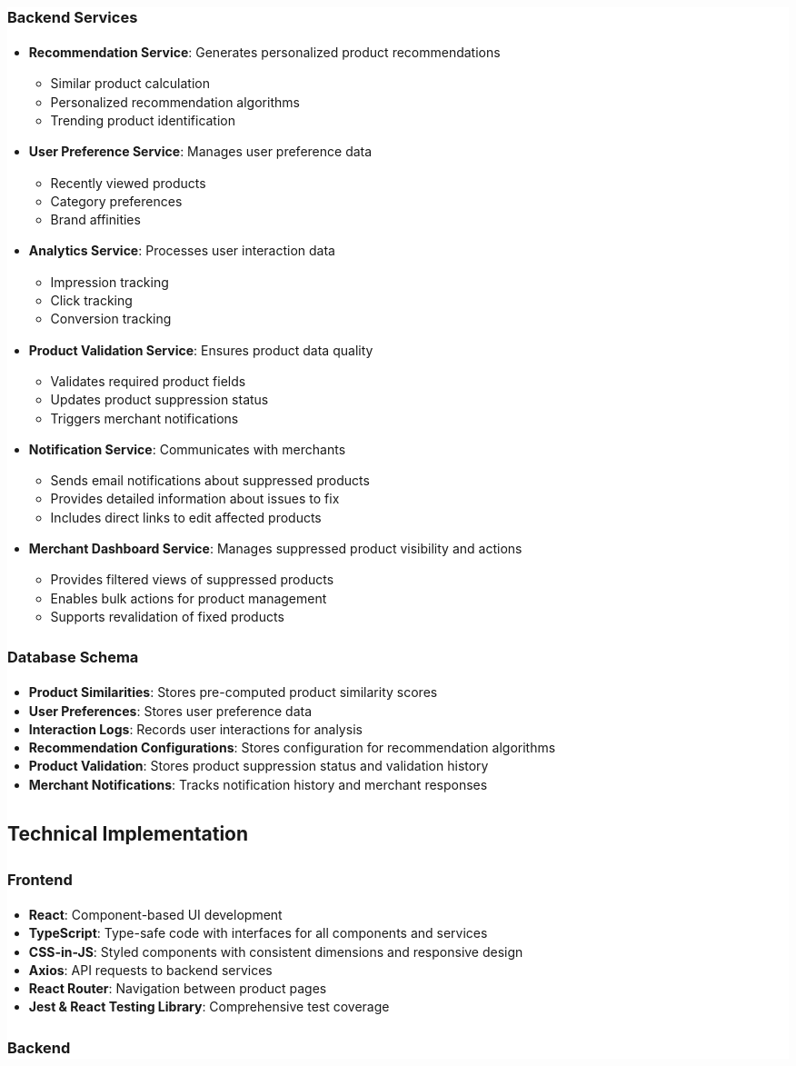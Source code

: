 ### Backend Services

- **Recommendation Service**: Generates personalized product recommendations
  - Similar product calculation
  - Personalized recommendation algorithms
  - Trending product identification

- **User Preference Service**: Manages user preference data
  - Recently viewed products
  - Category preferences
  - Brand affinities

- **Analytics Service**: Processes user interaction data
  - Impression tracking
  - Click tracking
  - Conversion tracking

- **Product Validation Service**: Ensures product data quality
  - Validates required product fields
  - Updates product suppression status
  - Triggers merchant notifications

- **Notification Service**: Communicates with merchants
  - Sends email notifications about suppressed products
  - Provides detailed information about issues to fix
  - Includes direct links to edit affected products

- **Merchant Dashboard Service**: Manages suppressed product visibility and actions
  - Provides filtered views of suppressed products
  - Enables bulk actions for product management
  - Supports revalidation of fixed products

### Database Schema

- **Product Similarities**: Stores pre-computed product similarity scores
- **User Preferences**: Stores user preference data
- **Interaction Logs**: Records user interactions for analysis
- **Recommendation Configurations**: Stores configuration for recommendation algorithms
- **Product Validation**: Stores product suppression status and validation history
- **Merchant Notifications**: Tracks notification history and merchant responses

## Technical Implementation

### Frontend

- **React**: Component-based UI development
- **TypeScript**: Type-safe code with interfaces for all components and services
- **CSS-in-JS**: Styled components with consistent dimensions and responsive design
- **Axios**: API requests to backend services
- **React Router**: Navigation between product pages
- **Jest & React Testing Library**: Comprehensive test coverage

### Backend
